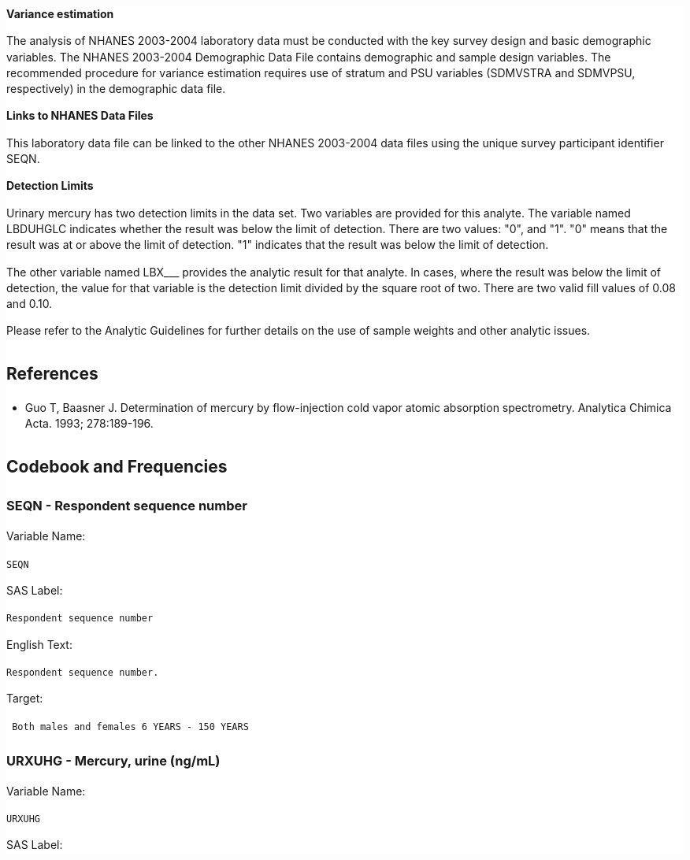 **Variance estimation**

The analysis of NHANES 2003-2004 laboratory data must be conducted with the
key survey design and basic demographic variables. The NHANES 2003-2004
Demographic Data File contains demographic and sample design variables. The
recommended procedure for variance estimation requires use of stratum and PSU
variables (SDMVSTRA and SDMVPSU, respectively) in the demographic data file.

**Links to NHANES Data Files**

This laboratory data file can be linked to the other NHANES 2003-2004 data
files using the unique survey participant identifier SEQN.

**Detection Limits**

Urinary mercury has two detection limits in the data set. Two variables are
provided for this analyte. The variable named LBDUHGLC indicates whether the
result was below the limit of detection. There are two values: "0", and "1".
"0" means that the result was at or above the limit of detection. "1"
indicates that the result was below the limit of detection.

The other variable named LBX___ provides the analytic result for that analyte.
In cases, where the result was below the limit of detection, the value for
that variable is the detection limit divided by the square root of two. There
are two valid fill values of 0.08 and 0.10.

Please refer to the Analytic Guidelines for further details on the use of
sample weights and other analytic issues.

## References

  * Guo T, Baasner J. Determination of mercury by flow-injection cold vapor atomic absorption spectrometry. Analytica Chimica Acta. 1993; 278:189-196.

## Codebook and Frequencies

### SEQN - Respondent sequence number

Variable Name:

    SEQN
SAS Label:

    Respondent sequence number
English Text:

    Respondent sequence number.
Target:

     Both males and females 6 YEARS - 150 YEARS

### URXUHG - Mercury, urine (ng/mL)

Variable Name:

    URXUHG
SAS Label:
